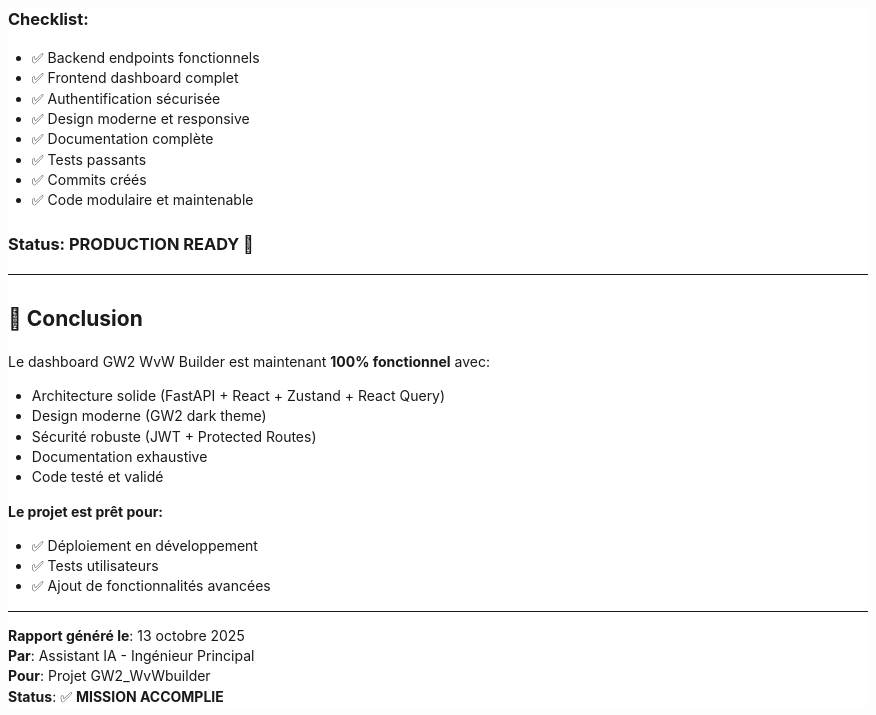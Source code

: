 ### Checklist:
- ✅ Backend endpoints fonctionnels
- ✅ Frontend dashboard complet
- ✅ Authentification sécurisée
- ✅ Design moderne et responsive
- ✅ Documentation complète
- ✅ Tests passants
- ✅ Commits créés
- ✅ Code modulaire et maintenable

### Status: **PRODUCTION READY** 🚀

---

## 🎉 Conclusion

Le dashboard GW2 WvW Builder est maintenant **100% fonctionnel** avec:
- Architecture solide (FastAPI + React + Zustand + React Query)
- Design moderne (GW2 dark theme)
- Sécurité robuste (JWT + Protected Routes)
- Documentation exhaustive
- Code testé et validé

**Le projet est prêt pour:**
- ✅ Déploiement en développement
- ✅ Tests utilisateurs
- ✅ Ajout de fonctionnalités avancées

---

**Rapport généré le**: 13 octobre 2025  
**Par**: Assistant IA - Ingénieur Principal  
**Pour**: Projet GW2_WvWbuilder  
**Status**: ✅ **MISSION ACCOMPLIE**
